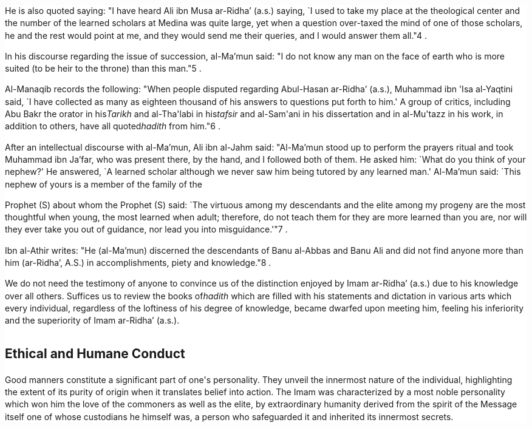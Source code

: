 He is also quoted saying: "I have heard Ali ibn Musa ar-Ridha’ (a.s.)
saying, \`I used to take my place at the theological center and the
number of the learned scholars at Medina was quite large, yet when a
question over-taxed the mind of one of those scholars, he and the rest
would point at me, and they would send me their queries, and I would
answer them all."4 .

In his discourse regarding the issue of succession, al-Ma’mun said: "I
do not know any man on the face of earth who is more suited (to be heir
to the throne) than this man."5 .

Al-Manaqib records the following: "When people disputed regarding
Abul-Hasan ar-Ridha’ (a.s.), Muhammad ibn 'Isa al-Yaqtini said, \`I have
collected as many as eighteen thousand of his answers to questions put
forth to him.' A group of critics, including Abu Bakr the orator in
his*Tarikh* and al-Tha'labi in his*tafsir* and al-Sam'ani in his
dissertation and in al-Mu'tazz in his work, in addition to others, have
all quoted*hadith* from him."6 .

After an intellectual discourse with al-Ma’mun, Ali ibn al-Jahm said:
"Al-Ma’mun stood up to perform the prayers ritual and took Muhammad ibn
Ja’far, who was present there, by the hand, and I followed both of them.
He asked him: \`What do you think of your nephew?' He answered, \`A
learned scholar although we never saw him being tutored by any learned
man.' Al-Ma’mun said: \`This nephew of yours is a member of the family
of the

Prophet (S) about whom the Prophet (S) said: \`The virtuous among my
descendants and the elite among my progeny are the most thoughtful when
young, the most learned when adult; therefore, do not teach them for
they are more learned than you are, nor will they ever take you out of
guidance, nor lead you into misguidance.'"7 .

Ibn al-Athir writes: "He (al-Ma’mun) discerned the descendants of Banu
al-Abbas and Banu Ali and did not find anyone more than him (ar-Ridha’,
A.S.) in accomplishments, piety and knowledge."8 .

We do not need the testimony of anyone to convince us of the distinction
enjoyed by Imam ar-Ridha’ (a.s.) due to his knowledge over all others.
Suffices us to review the books of*hadith* which are filled with his
statements and dictation in various arts which every individual,
regardless of the loftiness of his degree of knowledge, became dwarfed
upon meeting him, feeling his inferiority and the superiority of Imam
ar-Ridha’ (a.s.).

Ethical and Humane Conduct
--------------------------

Good manners constitute a significant part of one's personality. They
unveil the innermost nature of the individual, highlighting the extent
of its purity of origin when it translates belief into action. The Imam
was characterized by a most noble personality which won him the love of
the commoners as well as the elite, by extraordinary humanity derived
from the spirit of the Message itself one of whose custodians he himself
was, a person who safeguarded it and inherited its innermost secrets.
